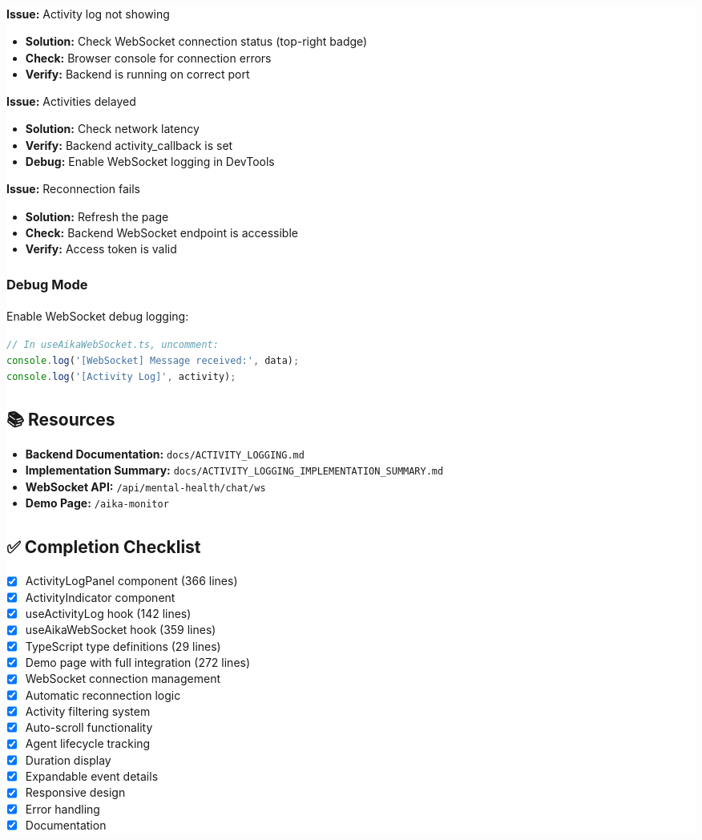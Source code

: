 **Issue:** Activity log not showing

- **Solution:** Check WebSocket connection status (top-right badge)
- **Check:** Browser console for connection errors
- **Verify:** Backend is running on correct port

**Issue:** Activities delayed

- **Solution:** Check network latency
- **Verify:** Backend activity_callback is set
- **Debug:** Enable WebSocket logging in DevTools

**Issue:** Reconnection fails

- **Solution:** Refresh the page
- **Check:** Backend WebSocket endpoint is accessible
- **Verify:** Access token is valid

### Debug Mode

Enable WebSocket debug logging:

```typescript
// In useAikaWebSocket.ts, uncomment:
console.log('[WebSocket] Message received:', data);
console.log('[Activity Log]', activity);
```

## 📚 Resources

- **Backend Documentation:** `docs/ACTIVITY_LOGGING.md`
- **Implementation Summary:** `docs/ACTIVITY_LOGGING_IMPLEMENTATION_SUMMARY.md`
- **WebSocket API:** `/api/mental-health/chat/ws`
- **Demo Page:** `/aika-monitor`

## ✅ Completion Checklist

- [x] ActivityLogPanel component (366 lines)
- [x] ActivityIndicator component
- [x] useActivityLog hook (142 lines)
- [x] useAikaWebSocket hook (359 lines)
- [x] TypeScript type definitions (29 lines)
- [x] Demo page with full integration (272 lines)
- [x] WebSocket connection management
- [x] Automatic reconnection logic
- [x] Activity filtering system
- [x] Auto-scroll functionality
- [x] Agent lifecycle tracking
- [x] Duration display
- [x] Expandable event details
- [x] Responsive design
- [x] Error handling
- [x] Documentation
